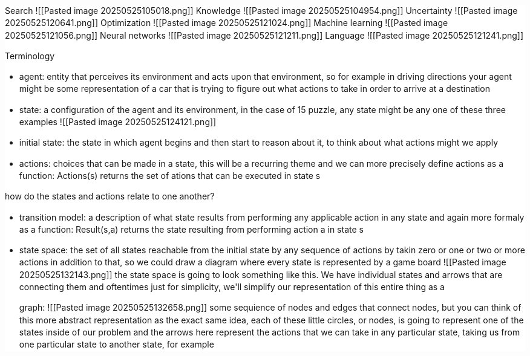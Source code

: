 Search
![[Pasted image 20250525105018.png]]
Knowledge
![[Pasted image 20250525104954.png]]
Uncertainty
![[Pasted image 20250525120641.png]]
Optimization
![[Pasted image 20250525121024.png]]
Machine learning
![[Pasted image 20250525121056.png]]
Neural networks
![[Pasted image 20250525121211.png]]
Language
![[Pasted image 20250525121241.png]]


Terminology

- agent: entity that perceives its environment and acts upon that environment, so for example in driving directions your agent might be some representation of a car that is trying to figure out what actions to take in order to arrive at a destination 

- state: a configuration of the agent and its environment, in the case of 15 puzzle, any state might be any one of these three examples ![[Pasted image 20250525124121.png]]

-  initial state: the state in which agent begins and then start to reason about it, to think about what actions might we apply

- actions: choices that can be made in a state, this will be a recurring theme and we can more precisely define actions as a function:
	Actions(s) returns the set of ations that can be executed in state s

how do the states and actions relate to one another?
- transition model: a description of what state results from performing any applicable action in any state and again more formaly as a function:
	Result(s,a) returns the state resulting from performing action a in state s

- state space: the set of all states reachable from the initial state by any sequence of actions by takin zero or one or two or more actions in addition to that, so we could draw a diagram where every state is represented by a game board ![[Pasted image 20250525132143.png]]
	the state space is going to look something like this. We have individual states and arrows that are connecting them and oftentimes just for simplicity, we'll simplify our representation of this entire thing as a 
	
	graph:
	![[Pasted image 20250525132658.png]]
	some sequience of nodes and edges that connect nodes, but you can think of this more abstract representation as the exact same idea, each of these little circles, or nodes, is going to represent one of the states inside of our problem and the arrows here represent the actions that we can take in any particular state, taking us from one particular state to another state, for example
